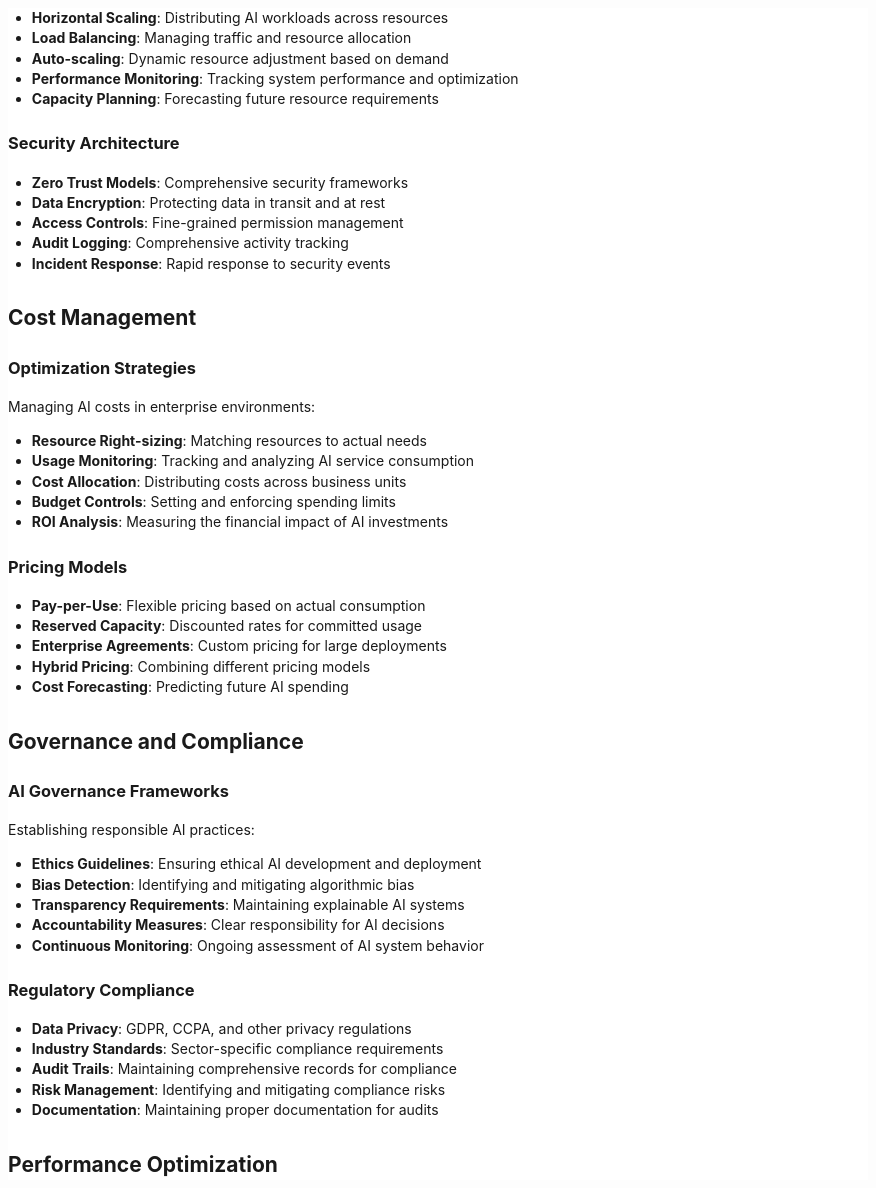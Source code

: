 - **Horizontal Scaling**: Distributing AI workloads across resources
- **Load Balancing**: Managing traffic and resource allocation
- **Auto-scaling**: Dynamic resource adjustment based on demand
- **Performance Monitoring**: Tracking system performance and optimization
- **Capacity Planning**: Forecasting future resource requirements

### Security Architecture
- **Zero Trust Models**: Comprehensive security frameworks
- **Data Encryption**: Protecting data in transit and at rest
- **Access Controls**: Fine-grained permission management
- **Audit Logging**: Comprehensive activity tracking
- **Incident Response**: Rapid response to security events

## Cost Management

### Optimization Strategies
Managing AI costs in enterprise environments:

- **Resource Right-sizing**: Matching resources to actual needs
- **Usage Monitoring**: Tracking and analyzing AI service consumption
- **Cost Allocation**: Distributing costs across business units
- **Budget Controls**: Setting and enforcing spending limits
- **ROI Analysis**: Measuring the financial impact of AI investments

### Pricing Models
- **Pay-per-Use**: Flexible pricing based on actual consumption
- **Reserved Capacity**: Discounted rates for committed usage
- **Enterprise Agreements**: Custom pricing for large deployments
- **Hybrid Pricing**: Combining different pricing models
- **Cost Forecasting**: Predicting future AI spending

## Governance and Compliance

### AI Governance Frameworks
Establishing responsible AI practices:

- **Ethics Guidelines**: Ensuring ethical AI development and deployment
- **Bias Detection**: Identifying and mitigating algorithmic bias
- **Transparency Requirements**: Maintaining explainable AI systems
- **Accountability Measures**: Clear responsibility for AI decisions
- **Continuous Monitoring**: Ongoing assessment of AI system behavior

### Regulatory Compliance
- **Data Privacy**: GDPR, CCPA, and other privacy regulations
- **Industry Standards**: Sector-specific compliance requirements
- **Audit Trails**: Maintaining comprehensive records for compliance
- **Risk Management**: Identifying and mitigating compliance risks
- **Documentation**: Maintaining proper documentation for audits

## Performance Optimization
